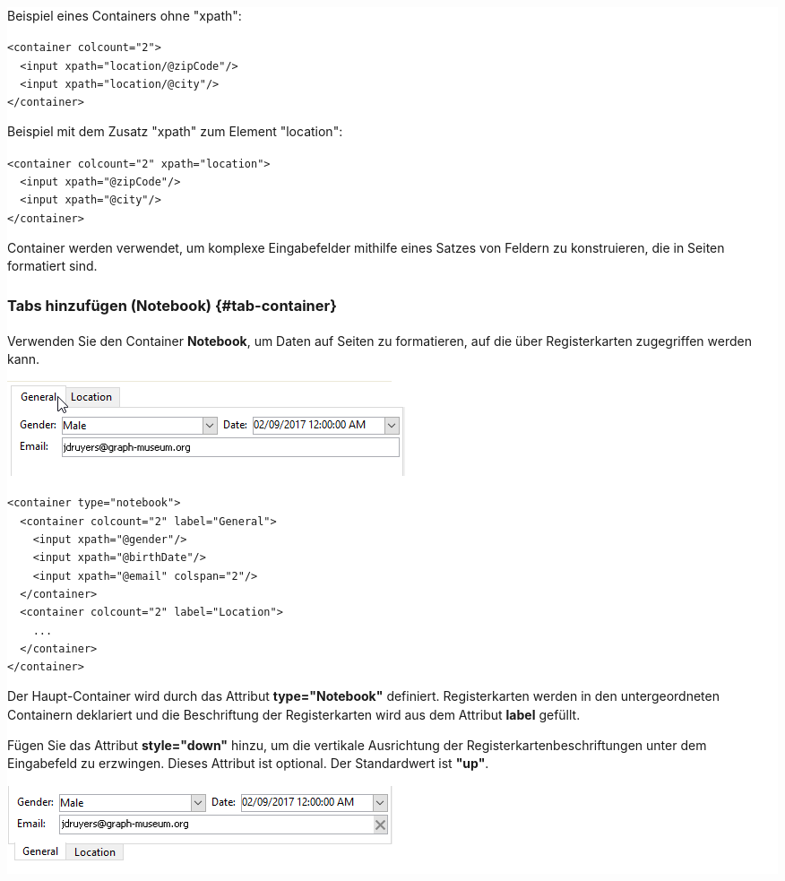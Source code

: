 Beispiel eines Containers ohne &quot;xpath&quot;:

```
<container colcount="2">
  <input xpath="location/@zipCode"/>
  <input xpath="location/@city"/>
</container>
```

Beispiel mit dem Zusatz &quot;xpath&quot; zum Element &quot;location&quot;:

```
<container colcount="2" xpath="location">
  <input xpath="@zipCode"/>
  <input xpath="@city"/>
</container>
```

Container werden verwendet, um komplexe Eingabefelder mithilfe eines Satzes von Feldern zu konstruieren, die in Seiten formatiert sind.

### Tabs hinzufügen (Notebook) {#tab-container}

Verwenden Sie den Container **Notebook**, um Daten auf Seiten zu formatieren, auf die über Registerkarten zugegriffen werden kann.

![](assets/do-not-localize/form_exemple6.png)

```
<container type="notebook">
  <container colcount="2" label="General">
    <input xpath="@gender"/>
    <input xpath="@birthDate"/>
    <input xpath="@email" colspan="2"/>
  </container>
  <container colcount="2" label="Location">
    ...
  </container>
</container>
```

Der Haupt-Container wird durch das Attribut **type=&quot;Notebook&quot;** definiert. Registerkarten werden in den untergeordneten Containern deklariert und die Beschriftung der Registerkarten wird aus dem Attribut **label** gefüllt.

Fügen Sie das Attribut **style=&quot;down&quot;** hinzu, um die vertikale Ausrichtung der Registerkartenbeschriftungen unter dem Eingabefeld zu erzwingen. Dieses Attribut ist optional. Der Standardwert ist **&quot;up&quot;**.

![](assets/do-not-localize/form_exemple7.png)
